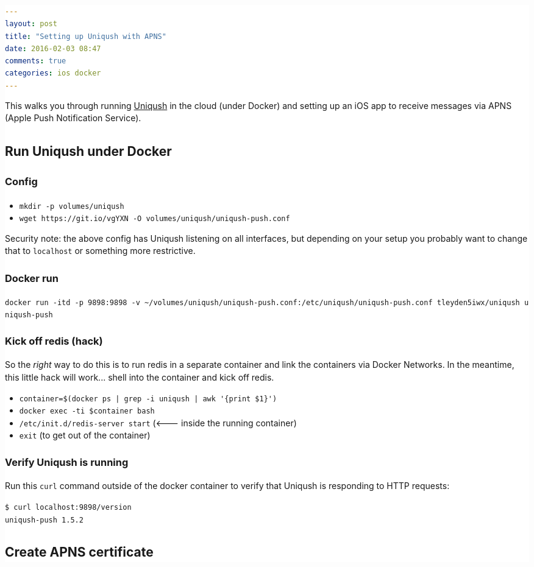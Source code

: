 ```yaml
---
layout: post
title: "Setting up Uniqush with APNS"
date: 2016-02-03 08:47
comments: true
categories: ios docker
---
```


This walks you through running [Uniqush](http://uniqush.org/index.html) in the cloud (under Docker) and setting up an iOS app to receive messages via APNS (Apple Push Notification Service).

## Run Uniqush under Docker

### Config

* `mkdir -p volumes/uniqush`
* `wget https://git.io/vgYXN -O volumes/uniqush/uniqush-push.conf`

Security note: the above config has Uniqush listening on all interfaces, but depending on your setup you probably want to change that to `localhost` or something more restrictive.  

### Docker run

```
docker run -itd -p 9898:9898 -v ~/volumes/uniqush/uniqush-push.conf:/etc/uniqush/uniqush-push.conf tleyden5iwx/uniqush uniqush-push
```

### Kick off redis (hack)

So the *right* way to do this is to run redis in a separate container and link the containers via Docker Networks.  In the meantime, this little hack will work... shell into the container and kick off redis.

* `container=$(docker ps | grep -i uniqush | awk '{print $1}')`
* `docker exec -ti $container bash`
* `/etc/init.d/redis-server start`  (<--- inside the running container)
* `exit` (to get out of the container)

### Verify Uniqush is running

Run this `curl` command outside of the docker container to verify that Uniqush is responding to HTTP requests:

```
$ curl localhost:9898/version
uniqush-push 1.5.2
```


## Create APNS certificate
